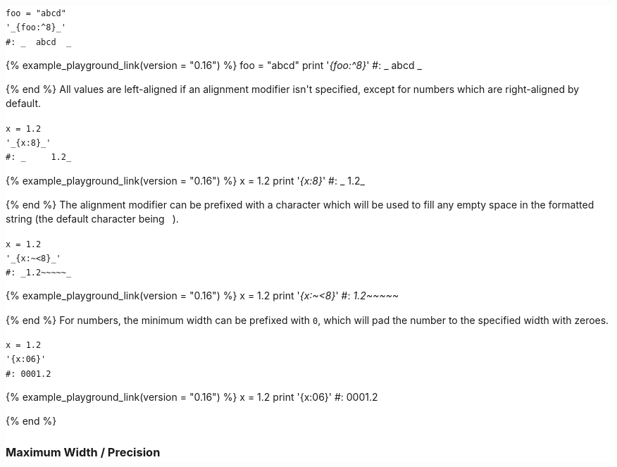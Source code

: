 ````koto
foo = "abcd"
'_{foo:^8}_'
#: _  abcd  _
````

{% example_playground_link(version = "0.16") %}
foo = "abcd"
print '_{foo:^8}_'
#: _  abcd  _

{% end %}
All values are left-aligned if an alignment modifier isn't specified,
except for numbers which are right-aligned by default.

````koto
x = 1.2
'_{x:8}_'
#: _     1.2_
````

{% example_playground_link(version = "0.16") %}
x = 1.2
print '_{x:8}_'
#: _     1.2_

{% end %}
The alignment modifier can be prefixed with a character which will be used to
fill any empty space in the formatted string (the default character being ` `).

````koto
x = 1.2
'_{x:~<8}_'
#: _1.2~~~~~_
````

{% example_playground_link(version = "0.16") %}
x = 1.2
print '_{x:~<8}_'
#: _1.2~~~~~_

{% end %}
For numbers, the minimum width can be prefixed with `0`, which will pad the
number to the specified width with zeroes.

````koto
x = 1.2
'{x:06}'
#: 0001.2
````

{% example_playground_link(version = "0.16") %}
x = 1.2
print '{x:06}'
#: 0001.2

{% end %}
### Maximum Width / Precision
